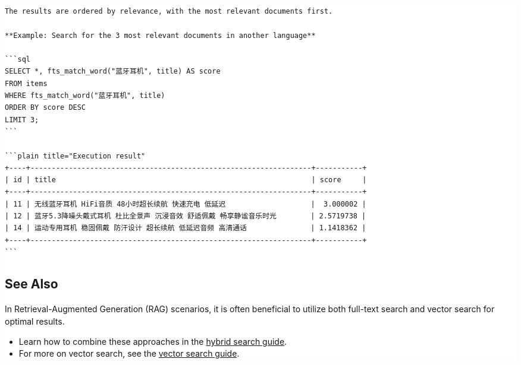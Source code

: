     The results are ordered by relevance, with the most relevant documents first.

    **Example: Search for the 3 most relevant documents in another language**

    ```sql
    SELECT *, fts_match_word("蓝牙耳机", title) AS score
    FROM items
    WHERE fts_match_word("蓝牙耳机", title)
    ORDER BY score DESC
    LIMIT 3;
    ```

    ```plain title="Execution result"
    +----+------------------------------------------------------------------+-----------+
    | id | title                                                            | score     |
    +----+------------------------------------------------------------------+-----------+
    | 11 | 无线蓝牙耳机 HiFi音质 48小时超长续航 快速充电 低延迟                    |  3.000002 |
    | 12 | 蓝牙5.3降噪头戴式耳机 杜比全景声 沉浸音效 舒适佩戴 畅享静谧音乐时光        | 2.5719738 |
    | 14 | 运动专用耳机 稳固佩戴 防汗设计 超长续航 低延迟音频 高清通话               | 1.1418362 |
    +----+------------------------------------------------------------------+-----------+
    ```

## See Also

In Retrieval-Augmented Generation (RAG) scenarios, it is often beneficial to utilize both full-text search and vector search for optimal results.

- Learn how to combine these approaches in the [hybrid search guide](./hybrid-search.md).
- For more on vector search, see the [vector search guide](../concepts/vector-search.md).